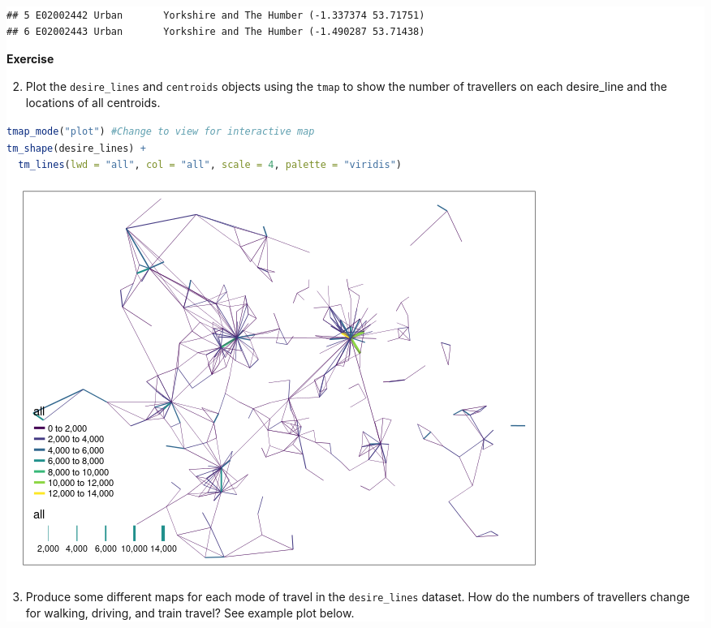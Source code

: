     ## 5 E02002442 Urban       Yorkshire and The Humber (-1.337374 53.71751)
    ## 6 E02002443 Urban       Yorkshire and The Humber (-1.490287 53.71438)

**Exercise**

2.  Plot the `desire_lines` and `centroids` objects using the `tmap` to
    show the number of travellers on each desire_line and the locations
    of all centroids.

``` r
tmap_mode("plot") #Change to view for interactive map
tm_shape(desire_lines) +
  tm_lines(lwd = "all", col = "all", scale = 4, palette = "viridis")
```

![](6-routing-with-new-version-of-stplanr_files/figure-gfm/unnamed-chunk-15-1.png)

3.  Produce some different maps for each mode of travel in the
    `desire_lines` dataset. How do the numbers of travellers change for
    walking, driving, and train travel? See example plot below.
